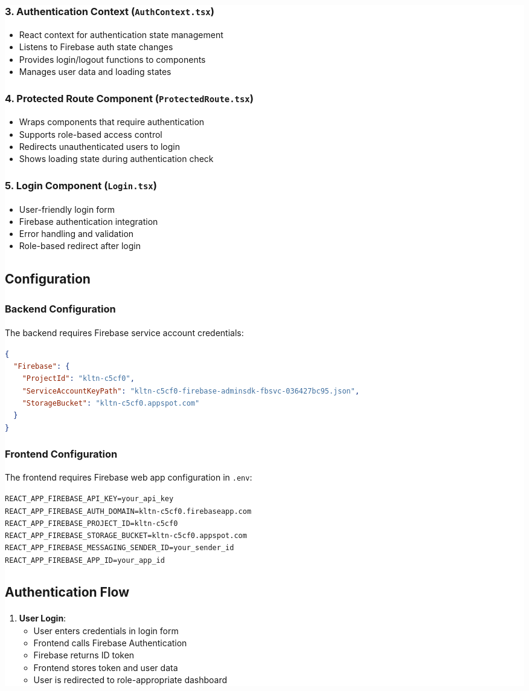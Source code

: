 ### 3. Authentication Context (`AuthContext.tsx`)
- React context for authentication state management
- Listens to Firebase auth state changes
- Provides login/logout functions to components
- Manages user data and loading states

### 4. Protected Route Component (`ProtectedRoute.tsx`)
- Wraps components that require authentication
- Supports role-based access control
- Redirects unauthenticated users to login
- Shows loading state during authentication check

### 5. Login Component (`Login.tsx`)
- User-friendly login form
- Firebase authentication integration
- Error handling and validation
- Role-based redirect after login

## Configuration

### Backend Configuration
The backend requires Firebase service account credentials:

```json
{
  "Firebase": {
    "ProjectId": "kltn-c5cf0",
    "ServiceAccountKeyPath": "kltn-c5cf0-firebase-adminsdk-fbsvc-036427bc95.json",
    "StorageBucket": "kltn-c5cf0.appspot.com"
  }
}
```

### Frontend Configuration
The frontend requires Firebase web app configuration in `.env`:

```env
REACT_APP_FIREBASE_API_KEY=your_api_key
REACT_APP_FIREBASE_AUTH_DOMAIN=kltn-c5cf0.firebaseapp.com
REACT_APP_FIREBASE_PROJECT_ID=kltn-c5cf0
REACT_APP_FIREBASE_STORAGE_BUCKET=kltn-c5cf0.appspot.com
REACT_APP_FIREBASE_MESSAGING_SENDER_ID=your_sender_id
REACT_APP_FIREBASE_APP_ID=your_app_id
```

## Authentication Flow

1. **User Login**:
   - User enters credentials in login form
   - Frontend calls Firebase Authentication
   - Firebase returns ID token
   - Frontend stores token and user data
   - User is redirected to role-appropriate dashboard
